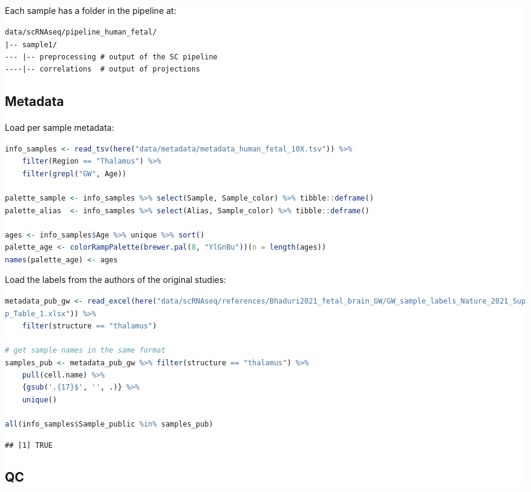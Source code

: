 Each sample has a folder in the pipeline at:

```
data/scRNAseq/pipeline_human_fetal/
|-- sample1/
--- |-- preprocessing # output of the SC pipeline
----|-- correlations  # output of projections

```

## Metadata

Load per sample metadata:



```r
info_samples <- read_tsv(here("data/metadata/metadata_human_fetal_10X.tsv")) %>% 
    filter(Region == "Thalamus") %>% 
    filter(grepl("GW", Age))

palette_sample <- info_samples %>% select(Sample, Sample_color) %>% tibble::deframe()
palette_alias  <- info_samples %>% select(Alias, Sample_color) %>% tibble::deframe()

ages <- info_samples$Age %>% unique %>% sort()
palette_age <- colorRampPalette(brewer.pal(8, "YlGnBu"))(n = length(ages))
names(palette_age) <- ages
```



Load the labels from the authors of the original studies:



```r
metadata_pub_gw <- read_excel(here("data/scRNAseq/references/Bhaduri2021_fetal_brain_GW/GW_sample_labels_Nature_2021_Supp_Table_1.xlsx")) %>% 
    filter(structure == "thalamus")

# get sample names in the same format
samples_pub <- metadata_pub_gw %>% filter(structure == "thalamus") %>%
    pull(cell.name) %>%
    {gsub('.{17}$', '', .)} %>%
    unique()

all(info_samples$Sample_public %in% samples_pub)
```



```
## [1] TRUE
```



## QC
